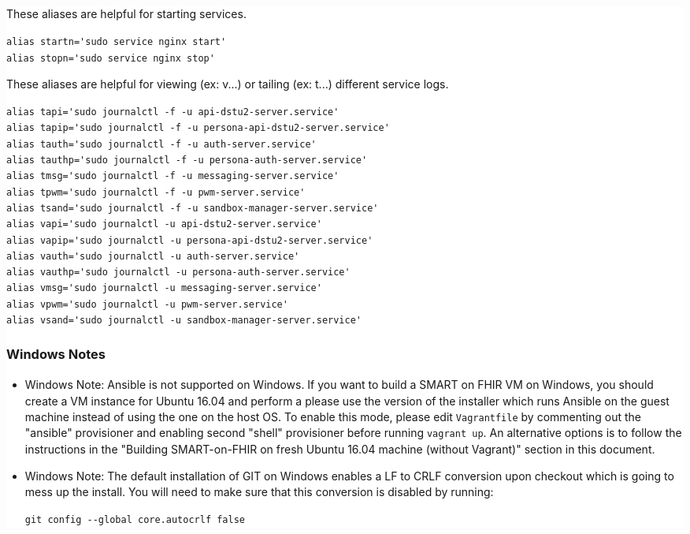 These aliases are helpful for starting services.
```
alias startn='sudo service nginx start'
alias stopn='sudo service nginx stop'
```

These aliases are helpful for viewing (ex: v...) or tailing (ex: t...) different service logs.
```
alias tapi='sudo journalctl -f -u api-dstu2-server.service'
alias tapip='sudo journalctl -f -u persona-api-dstu2-server.service'
alias tauth='sudo journalctl -f -u auth-server.service'
alias tauthp='sudo journalctl -f -u persona-auth-server.service'
alias tmsg='sudo journalctl -f -u messaging-server.service'
alias tpwm='sudo journalctl -f -u pwm-server.service'
alias tsand='sudo journalctl -f -u sandbox-manager-server.service'
alias vapi='sudo journalctl -u api-dstu2-server.service'
alias vapip='sudo journalctl -u persona-api-dstu2-server.service'
alias vauth='sudo journalctl -u auth-server.service'
alias vauthp='sudo journalctl -u persona-auth-server.service'
alias vmsg='sudo journalctl -u messaging-server.service'
alias vpwm='sudo journalctl -u pwm-server.service'
alias vsand='sudo journalctl -u sandbox-manager-server.service'
```

### <a name="windowsnotes"/>Windows Notes
* Windows Note: Ansible is not supported on Windows. If you want to build a SMART on FHIR VM on Windows, you should
create a VM instance for Ubuntu 16.04 and perform a
please use the version of the installer which runs Ansible on the guest machine instead of using the one on the host OS. To enable this mode, please edit `Vagrantfile` by commenting out the "ansible" provisioner and enabling second "shell" provisioner before running `vagrant up`. An alternative options is to follow the
instructions in the "Building SMART-on-FHIR on fresh Ubuntu 16.04 machine (without Vagrant)" section in this document.

* Windows Note: The default installation of GIT on Windows enables a LF to CRLF conversion
upon checkout which is going to mess up the install. You will need to make sure that this
conversion is disabled by running:

    ```git config --global core.autocrlf false```
